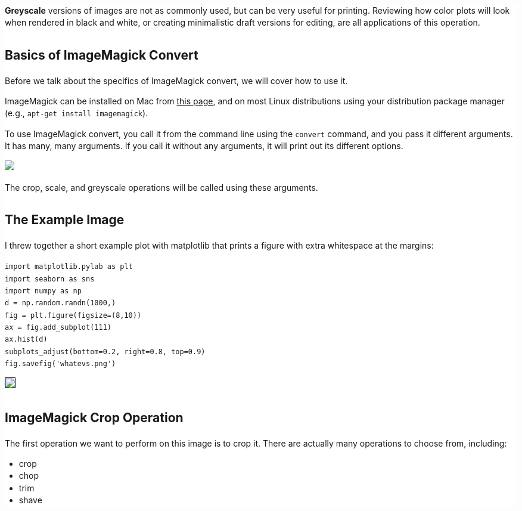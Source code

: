 **Greyscale** versions of images are not as commonly used, 
but can be very useful for printing. Reviewing how color plots will look when rendered
in black and white, or creating minimalistic draft versions for editing, 
are all applications of this operation.

## Basics of ImageMagick Convert

Before we talk about the specifics of ImageMagick convert, we will cover how to use it.

ImageMagick can be installed on Mac from [this page](http://www.imagemagick.org/script/binary-releases.php), 
and on most Linux distributions using your distribution package manager (e.g., <code>apt-get install imagemagick</code>).

To use ImageMagick convert, you call it from the command line using the <code>convert</code> command, 
and you pass it different arguments. It has many, many arguments. If you call it without any arguments, 
it will print out its different options. 

<img src="/images/imagemagick_terminal.png" />

The crop, scale, and greyscale operations will be called using these arguments.

## The Example Image

I threw together a short example plot with matplotlib that prints a figure with extra whitespace
at the margins:

```
import matplotlib.pylab as plt
import seaborn as sns
import numpy as np
d = np.random.randn(1000,)
fig = plt.figure(figsize=(8,10))
ax = fig.add_subplot(111)
ax.hist(d)
subplots_adjust(bottom=0.2, right=0.8, top=0.9)
fig.savefig('whatevs.png')
```

<img src="/images/whatevs.png" style="border: solid 1px black;"/>

## ImageMagick Crop Operation

The first operation we want to perform on this image is to crop it.
There are actually many operations to choose from, including: 

* crop
* chop
* trim
* shave
